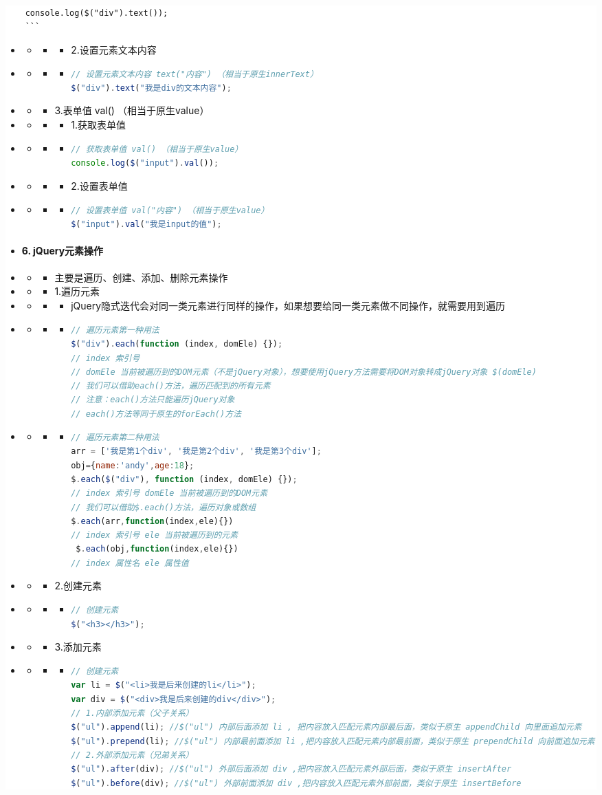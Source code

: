         console.log($("div").text());
        ```
- - - - 2.设置元素文本内容
- - - - ```js
        // 设置元素文本内容 text("内容") （相当于原生innerText）
        $("div").text("我是div的文本内容");
        ```
- - - 3.表单值 val() （相当于原生value）
- - - - 1.获取表单值
- - - - ```js
        // 获取表单值 val() （相当于原生value） 
        console.log($("input").val());
        ```
- - - - 2.设置表单值
- - - - ```js
        // 设置表单值 val("内容") （相当于原生value）
        $("input").val("我是input的值");
        ```

- #### 6. jQuery元素操作
- - - 主要是遍历、创建、添加、删除元素操作
- - - 1.遍历元素
- - - - jQuery隐式迭代会对同一类元素进行同样的操作，如果想要给同一类元素做不同操作，就需要用到遍历
- - - - ```js
        // 遍历元素第一种用法
        $("div").each(function (index, domEle) {});
        // index 索引号 
        // domEle 当前被遍历到的DOM元素（不是jQuery对象），想要使用jQuery方法需要将DOM对象转成jQuery对象 $(domEle)
        // 我们可以借助each()方法，遍历匹配到的所有元素
        // 注意：each()方法只能遍历jQuery对象
        // each()方法等同于原生的forEach()方法
        ```
- - - - ```js
        // 遍历元素第二种用法
        arr = ['我是第1个div', '我是第2个div', '我是第3个div'];
        obj={name:'andy',age:18};
        $.each($("div"), function (index, domEle) {});
        // index 索引号 domEle 当前被遍历到的DOM元素
        // 我们可以借助$.each()方法，遍历对象或数组 
        $.each(arr,function(index,ele){})
        // index 索引号 ele 当前被遍历到的元素
         $.each(obj,function(index,ele){})
        // index 属性名 ele 属性值
        ```
- - - 2.创建元素
- - - - ```js
        // 创建元素
        $("<h3></h3>");
        ```
- - - 3.添加元素
- - - - ```js
        // 创建元素
        var li = $("<li>我是后来创建的li</li>");
        var div = $("<div>我是后来创建的div</div>");
        // 1.内部添加元素（父子关系）
        $("ul").append(li); //$("ul") 内部后面添加 li , 把内容放入匹配元素内部最后面，类似于原生 appendChild 向里面追加元素
        $("ul").prepend(li); //$("ul") 内部最前面添加 li ,把内容放入匹配元素内部最前面，类似于原生 prependChild 向前面追加元素
        // 2.外部添加元素（兄弟关系）
        $("ul").after(div); //$("ul") 外部后面添加 div ,把内容放入匹配元素外部后面，类似于原生 insertAfter  
        $("ul").before(div); //$("ul") 外部前面添加 div ,把内容放入匹配元素外部前面，类似于原生 insertBefore
        ```
        